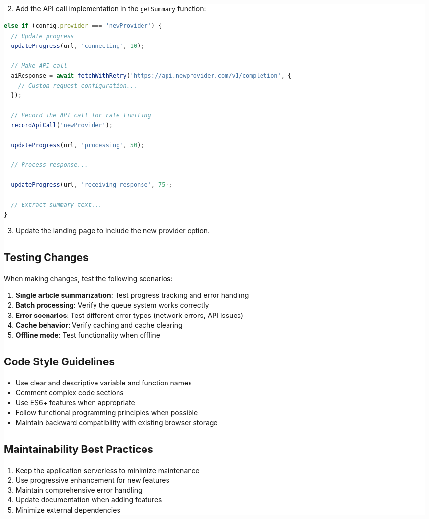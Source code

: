 2. Add the API call implementation in the `getSummary` function:
```javascript
else if (config.provider === 'newProvider') {
  // Update progress
  updateProgress(url, 'connecting', 10);
  
  // Make API call
  aiResponse = await fetchWithRetry('https://api.newprovider.com/v1/completion', {
    // Custom request configuration...
  });
  
  // Record the API call for rate limiting
  recordApiCall('newProvider');
  
  updateProgress(url, 'processing', 50);
  
  // Process response...
  
  updateProgress(url, 'receiving-response', 75);
  
  // Extract summary text...
}
```

3. Update the landing page to include the new provider option.

## Testing Changes

When making changes, test the following scenarios:

1. **Single article summarization**: Test progress tracking and error handling
2. **Batch processing**: Verify the queue system works correctly
3. **Error scenarios**: Test different error types (network errors, API issues)
4. **Cache behavior**: Verify caching and cache clearing
5. **Offline mode**: Test functionality when offline

## Code Style Guidelines

- Use clear and descriptive variable and function names
- Comment complex code sections
- Use ES6+ features when appropriate
- Follow functional programming principles when possible
- Maintain backward compatibility with existing browser storage

## Maintainability Best Practices

1. Keep the application serverless to minimize maintenance
2. Use progressive enhancement for new features
3. Maintain comprehensive error handling
4. Update documentation when adding features
5. Minimize external dependencies
